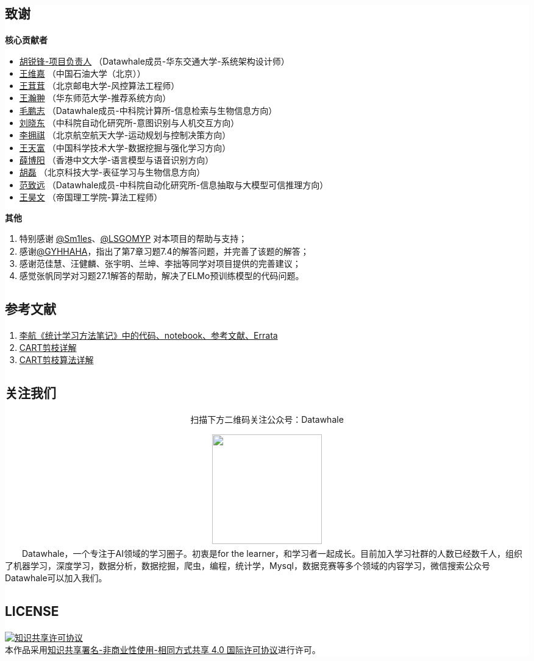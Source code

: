 ## 致谢

**核心贡献者**
- [胡锐锋-项目负责人](https://github.com/Relph1119) （Datawhale成员-华东交通大学-系统架构设计师）
- [王维嘉](https://github.com/king-vega) （中国石油大学（北京））
- [王茸茸](https://www.zhihu.com/people/naruto-80-25) （北京邮电大学-风控算法工程师）
- [王瀚翀](https://github.com/ericwang970322) （华东师范大学-推荐系统方向）
- [毛鹏志](https://github.com/NorthblueM) （Datawhale成员-中科院计算所-信息检索与生物信息方向）
- [刘晓东](https://blog.csdn.net/weixin_44212633) （中科院自动化研究所-意图识别与人机交互方向）
- [李拥祺](https://github.com/L3Y1Q2) （北京航空航天大学-运动规划与控制决策方向）
- [王天富](http://geminilight.cn/) （中国科学技术大学-数据挖掘与强化学习方向）
- [薛博阳](https://amourwaltz.github.io) （香港中文大学-语言模型与语音识别方向）
- [胡磊](https://github.com/DBinary) （北京科技大学-表征学习与生物信息方向）
- [范致远](https://github.com/Elvisambition) （Datawhale成员-中科院自动化研究所-信息抽取与大模型可信推理方向）
- [王昊文](https://github.com/whw199833) （帝国理工学院-算法工程师）

**其他**
1. 特别感谢 [@Sm1les](https://github.com/Sm1les)、[@LSGOMYP](https://github.com/LSGOMYP) 对本项目的帮助与支持；
2. 感谢[@GYHHAHA](https://github.com/GYHHAHA)，指出了第7章习题7.4的解答问题，并完善了该题的解答；
3. 感谢范佳慧、汪健麟、张宇明、兰坤、李拙等同学对项目提供的完善建议；
4. 感觉张帆同学对习题27.1解答的帮助，解决了ELMo预训练模型的代码问题。

## 参考文献
1. [李航《统计学习方法笔记》中的代码、notebook、参考文献、Errata](https://github.com/SmirkCao/Lihang)  
2. [CART剪枝详解](https://blog.csdn.net/wjc1182511338/article/details/76793164)
3. [CART剪枝算法详解](http://www.pianshen.com/article/1752163397/)

## 关注我们
<div align=center>
<p>扫描下方二维码关注公众号：Datawhale</p>
<img src="resources/qrcode.jpeg" width = "180" height = "180">
</div>
&emsp;&emsp;Datawhale，一个专注于AI领域的学习圈子。初衷是for the learner，和学习者一起成长。目前加入学习社群的人数已经数千人，组织了机器学习，深度学习，数据分析，数据挖掘，爬虫，编程，统计学，Mysql，数据竞赛等多个领域的内容学习，微信搜索公众号Datawhale可以加入我们。

## LICENSE
<a rel="license" href="http://creativecommons.org/licenses/by-nc-sa/4.0/"><img alt="知识共享许可协议" style="border-width:0" src="https://img.shields.io/badge/license-CC%20BY--NC--SA%204.0-lightgrey" /></a><br />本作品采用<a rel="license" href="http://creativecommons.org/licenses/by-nc-sa/4.0/">知识共享署名-非商业性使用-相同方式共享 4.0 国际许可协议</a>进行许可。